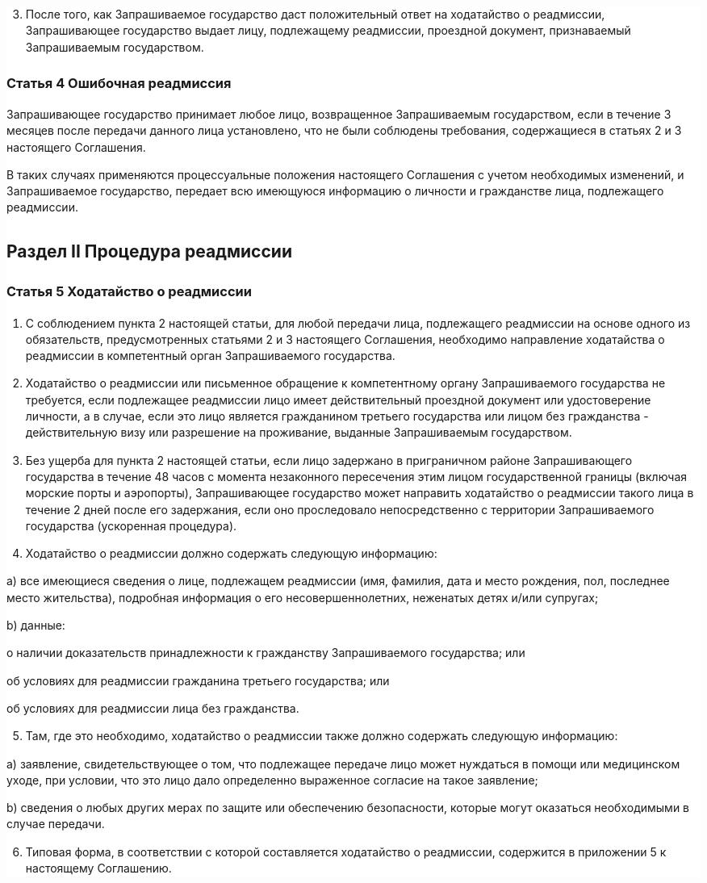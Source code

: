 3. После того, как Запрашиваемое государство даст положительный ответ на ходатайство о реадмиссии, Запрашивающее государство выдает лицу, подлежащему реадмиссии, проездной документ, признаваемый Запрашиваемым государством.

### Статья 4 Ошибочная реадмиссия

Запрашивающее государство принимает любое лицо, возвращенное Запрашиваемым государством, если в течение 3 месяцев после передачи данного лица установлено, что не были соблюдены требования, содержащиеся в статьях 2 и 3 настоящего Соглашения.

В таких случаях применяются процессуальные положения настоящего Соглашения с учетом необходимых изменений, и Запрашиваемое государство, передает всю имеющуюся информацию о личности и гражданстве лица, подлежащего реадмиссии.

## Раздел II Процедура реадмиссии

### Статья 5 Ходатайство о реадмиссии

1. С соблюдением пункта 2 настоящей статьи, для любой передачи лица, подлежащего реадмиссии на основе одного из обязательств, предусмотренных статьями 2 и 3 настоящего Соглашения, необходимо направление ходатайства о реадмиссии в компетентный орган Запрашиваемого государства.

2. Ходатайство о реадмиссии или письменное обращение к компетентному органу Запрашиваемого государства не требуется, если подлежащее реадмиссии лицо имеет действительный проездной документ или удостоверение личности, а в случае, если это лицо является гражданином третьего государства или лицом без гражданства - действительную визу или разрешение на проживание, выданные Запрашиваемым государством.

3. Без ущерба для пункта 2 настоящей статьи, если лицо задержано в приграничном районе Запрашивающего государства в течение 48 часов с момента незаконного пересечения этим лицом государственной границы (включая морские порты и аэропорты), Запрашивающее государство может направить ходатайство о реадмиссии такого лица в течение 2 дней после его задержания, если оно проследовало непосредственно с территории Запрашиваемого государства (ускоренная процедура).

4. Ходатайство о реадмиссии должно содержать следующую информацию:

a) все имеющиеся сведения о лице, подлежащем реадмиссии (имя, фамилия, дата и место рождения, пол, последнее место жительства), подробная информация о его несовершеннолетних, неженатых детях и/или супругах;

b) данные:

о наличии доказательств принадлежности к гражданству Запрашиваемого государства; или

об условиях для реадмиссии гражданина третьего государства; или

об условиях для реадмиссии лица без гражданства.

5. Там, где это необходимо, ходатайство о реадмиссии также должно содержать следующую информацию:

a) заявление, свидетельствующее о том, что подлежащее передаче лицо может нуждаться в помощи или медицинском уходе, при условии, что это лицо дало определенно выраженное согласие на такое заявление;

b) сведения о любых других мерах по защите или обеспечению безопасности, которые могут оказаться необходимыми в случае передачи.

6. Типовая форма, в соответствии с которой составляется ходатайство о реадмиссии, содержится в приложении 5 к настоящему Соглашению.
